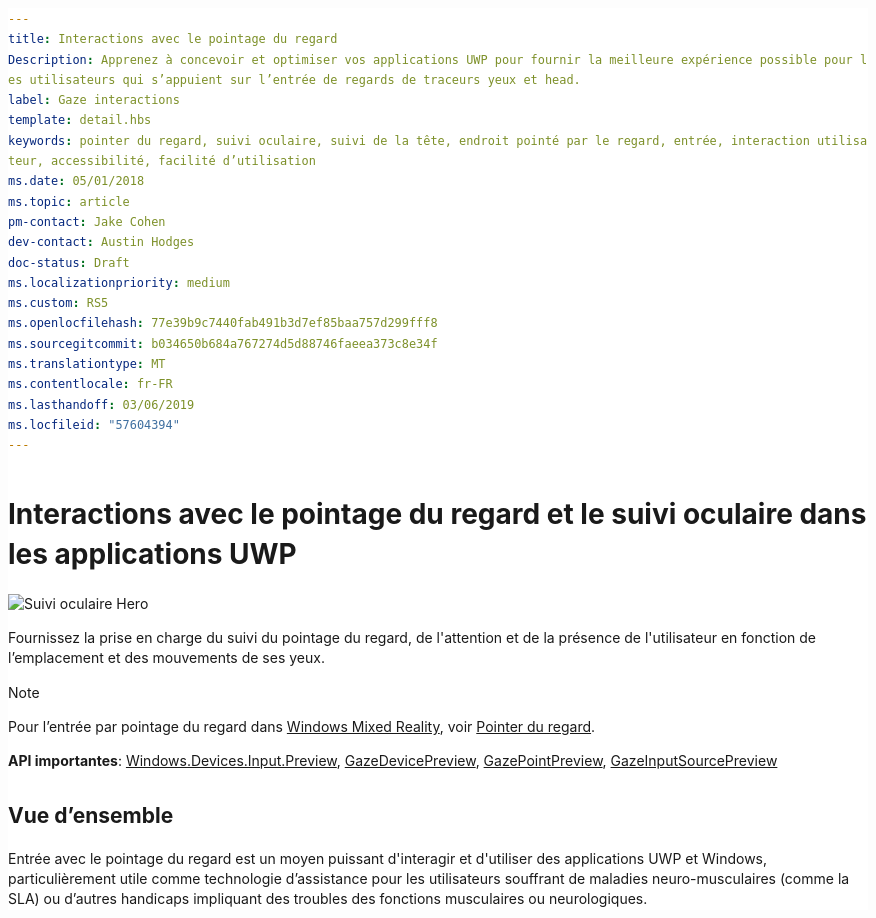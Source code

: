 ```yaml
---
title: Interactions avec le pointage du regard
Description: Apprenez à concevoir et optimiser vos applications UWP pour fournir la meilleure expérience possible pour les utilisateurs qui s’appuient sur l’entrée de regards de traceurs yeux et head.
label: Gaze interactions
template: detail.hbs
keywords: pointer du regard, suivi oculaire, suivi de la tête, endroit pointé par le regard, entrée, interaction utilisateur, accessibilité, facilité d’utilisation
ms.date: 05/01/2018
ms.topic: article
pm-contact: Jake Cohen
dev-contact: Austin Hodges
doc-status: Draft
ms.localizationpriority: medium
ms.custom: RS5
ms.openlocfilehash: 77e39b9c7440fab491b3d7ef85baa757d299fff8
ms.sourcegitcommit: b034650b684a767274d5d88746faeea373c8e34f
ms.translationtype: MT
ms.contentlocale: fr-FR
ms.lasthandoff: 03/06/2019
ms.locfileid: "57604394"
---
```

# <a name="gaze-interactions-and-eye-tracking-in-uwp-apps"></a>Interactions avec le pointage du regard et le suivi oculaire dans les applications UWP

![Suivi oculaire Hero](images/gaze/eyecontrolbanner1.png)

Fournissez la prise en charge du suivi du pointage du regard, de l'attention et de la présence de l'utilisateur en fonction de l’emplacement et des mouvements de ses yeux.

> [!NOTE]
> Pour l’entrée par pointage du regard dans [Windows Mixed Reality](https://docs.microsoft.com/windows/mixed-reality/), voir [Pointer du regard](https://docs.microsoft.com/windows/mixed-reality/gaze).

**API importantes**: [Windows.Devices.Input.Preview](https://docs.microsoft.com/uwp/api/windows.devices.input.preview), [GazeDevicePreview](https://docs.microsoft.com/uwp/api/windows.devices.input.preview.gazedevicepreview), [GazePointPreview](https://docs.microsoft.com/uwp/api/windows.devices.input.preview.gazepointpreview), [GazeInputSourcePreview](https://docs.microsoft.com/uwp/api/windows.devices.input.preview.gazeinputsourcepreview)

## <a name="overview"></a>Vue d’ensemble

Entrée avec le pointage du regard est un moyen puissant d'interagir et d'utiliser des applications UWP et Windows, particulièrement utile comme technologie d’assistance pour les utilisateurs souffrant de maladies neuro-musculaires (comme la SLA) ou d’autres handicaps impliquant des troubles des fonctions musculaires ou neurologiques.

